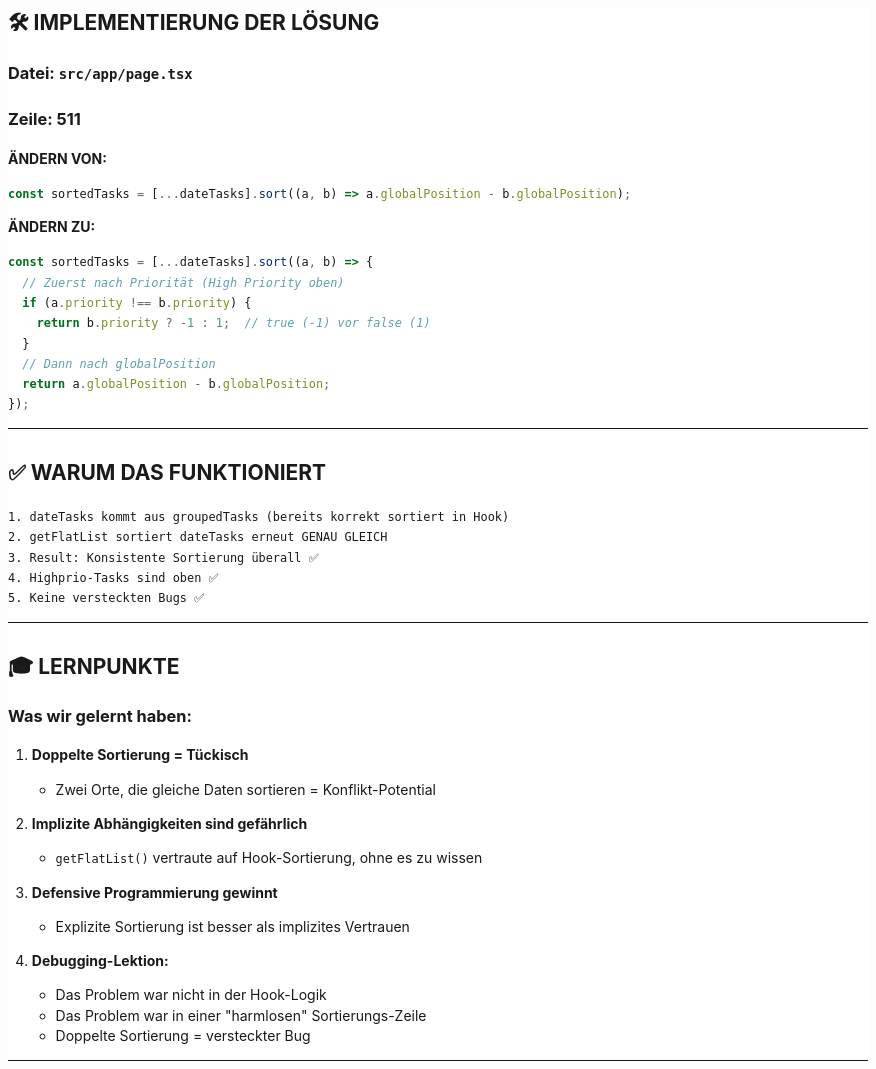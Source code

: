 
## 🛠️ IMPLEMENTIERUNG DER LÖSUNG

### **Datei:** `src/app/page.tsx`
### **Zeile:** 511

**ÄNDERN VON:**
```typescript
const sortedTasks = [...dateTasks].sort((a, b) => a.globalPosition - b.globalPosition);
```

**ÄNDERN ZU:**
```typescript
const sortedTasks = [...dateTasks].sort((a, b) => {
  // Zuerst nach Priorität (High Priority oben)
  if (a.priority !== b.priority) {
    return b.priority ? -1 : 1;  // true (-1) vor false (1)
  }
  // Dann nach globalPosition
  return a.globalPosition - b.globalPosition;
});
```

---

## ✅ WARUM DAS FUNKTIONIERT

```
1. dateTasks kommt aus groupedTasks (bereits korrekt sortiert in Hook)
2. getFlatList sortiert dateTasks erneut GENAU GLEICH
3. Result: Konsistente Sortierung überall ✅
4. Highprio-Tasks sind oben ✅
5. Keine versteckten Bugs ✅
```

---

## 🎓 LERNPUNKTE

### **Was wir gelernt haben:**

1. **Doppelte Sortierung = Tückisch**
   - Zwei Orte, die gleiche Daten sortieren = Konflikt-Potential

2. **Implizite Abhängigkeiten sind gefährlich**
   - `getFlatList()` vertraute auf Hook-Sortierung, ohne es zu wissen

3. **Defensive Programmierung gewinnt**
   - Explizite Sortierung ist besser als implizites Vertrauen

4. **Debugging-Lektion:**
   - Das Problem war nicht in der Hook-Logik
   - Das Problem war in einer "harmlosen" Sortierungs-Zeile
   - Doppelte Sortierung = versteckter Bug

---
